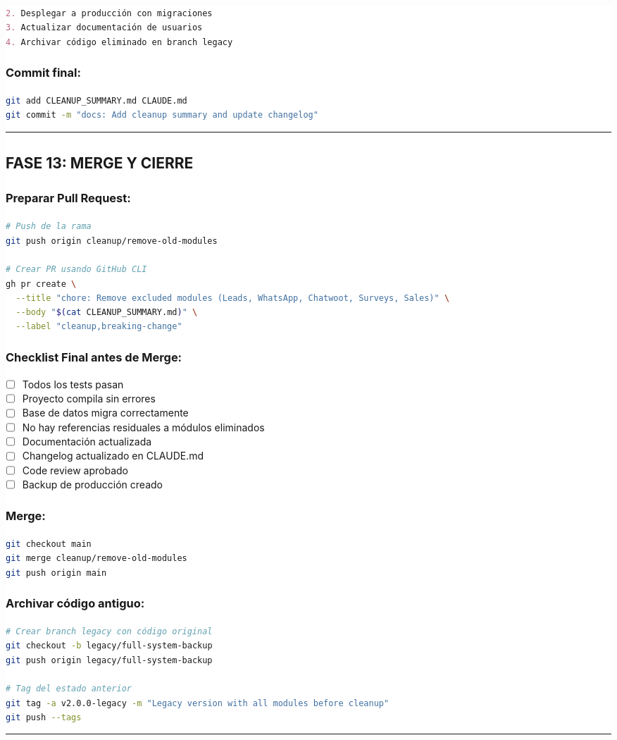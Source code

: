 ```markdown
2. Desplegar a producción con migraciones
3. Actualizar documentación de usuarios
4. Archivar código eliminado en branch legacy
```

### Commit final:
```bash
git add CLEANUP_SUMMARY.md CLAUDE.md
git commit -m "docs: Add cleanup summary and update changelog"
```

---

## FASE 13: MERGE Y CIERRE

### Preparar Pull Request:

```bash
# Push de la rama
git push origin cleanup/remove-old-modules

# Crear PR usando GitHub CLI
gh pr create \
  --title "chore: Remove excluded modules (Leads, WhatsApp, Chatwoot, Surveys, Sales)" \
  --body "$(cat CLEANUP_SUMMARY.md)" \
  --label "cleanup,breaking-change"
```

### Checklist Final antes de Merge:

- [ ] Todos los tests pasan
- [ ] Proyecto compila sin errores
- [ ] Base de datos migra correctamente
- [ ] No hay referencias residuales a módulos eliminados
- [ ] Documentación actualizada
- [ ] Changelog actualizado en CLAUDE.md
- [ ] Code review aprobado
- [ ] Backup de producción creado

### Merge:

```bash
git checkout main
git merge cleanup/remove-old-modules
git push origin main
```

### Archivar código antiguo:

```bash
# Crear branch legacy con código original
git checkout -b legacy/full-system-backup
git push origin legacy/full-system-backup

# Tag del estado anterior
git tag -a v2.0.0-legacy -m "Legacy version with all modules before cleanup"
git push --tags
```

---